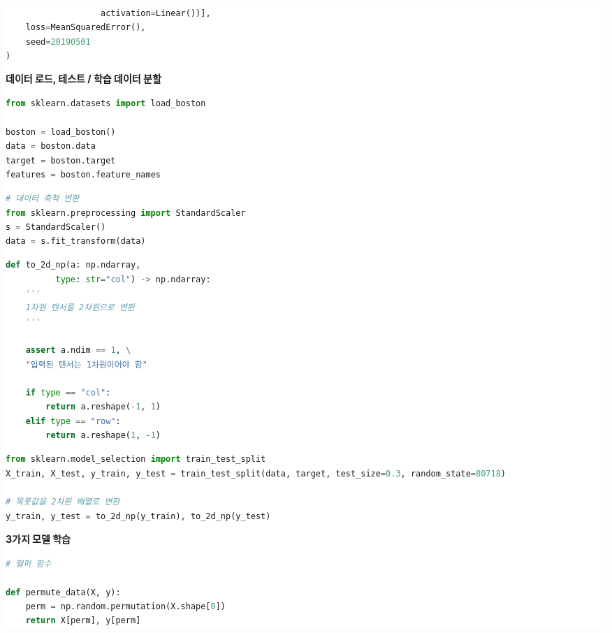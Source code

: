 ```python
                   activation=Linear())],
    loss=MeanSquaredError(),
    seed=20190501
)
```

**데이터 로드, 테스트 / 학습 데이터 분할**


```python
from sklearn.datasets import load_boston

boston = load_boston()
data = boston.data
target = boston.target
features = boston.feature_names
```


```python
# 데이터 축척 변환
from sklearn.preprocessing import StandardScaler
s = StandardScaler()
data = s.fit_transform(data)
```


```python
def to_2d_np(a: np.ndarray, 
          type: str="col") -> np.ndarray:
    '''
    1차원 텐서를 2차원으로 변환
    '''

    assert a.ndim == 1, \
    "입력된 텐서는 1차원이어야 함"
    
    if type == "col":        
        return a.reshape(-1, 1)
    elif type == "row":
        return a.reshape(1, -1)
```


```python
from sklearn.model_selection import train_test_split
X_train, X_test, y_train, y_test = train_test_split(data, target, test_size=0.3, random_state=80718)

# 목푯값을 2차원 배열로 변환
y_train, y_test = to_2d_np(y_train), to_2d_np(y_test)
```

**3가지 모델 학습**


```python
# 헬퍼 함수

def permute_data(X, y):
    perm = np.random.permutation(X.shape[0])
    return X[perm], y[perm]
```
